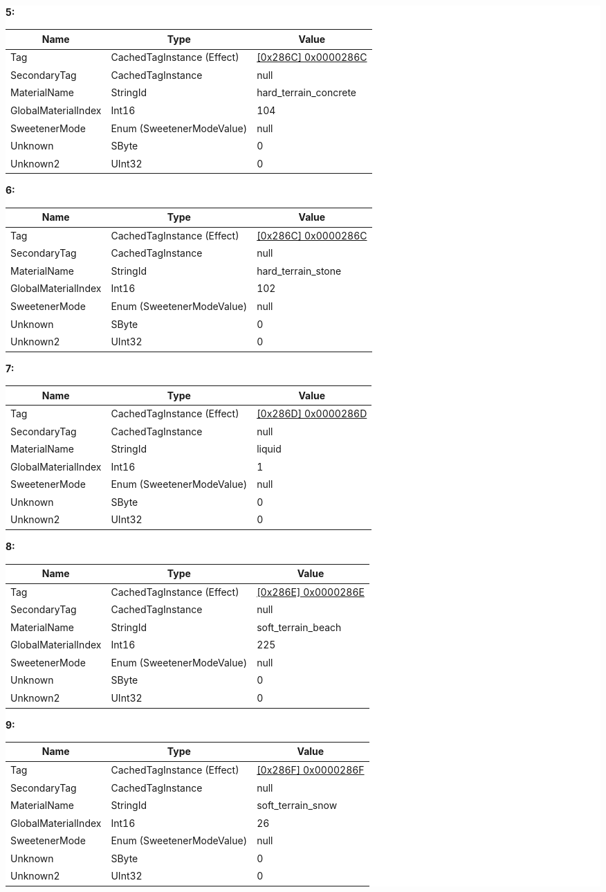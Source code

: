 
**5:**

Name	| Type	| Value
---	|---	|---	|
Tag	|CachedTagInstance (Effect)	|[[0x286C] 0x0000286C](../Effect/286C.md)
SecondaryTag	|CachedTagInstance	|null
MaterialName	|StringId	|hard_terrain_concrete
GlobalMaterialIndex	|Int16	|104
SweetenerMode	|Enum (SweetenerModeValue)	|null
Unknown	|SByte	|0
Unknown2	|UInt32	|0


**6:**

Name	| Type	| Value
---	|---	|---	|
Tag	|CachedTagInstance (Effect)	|[[0x286C] 0x0000286C](../Effect/286C.md)
SecondaryTag	|CachedTagInstance	|null
MaterialName	|StringId	|hard_terrain_stone
GlobalMaterialIndex	|Int16	|102
SweetenerMode	|Enum (SweetenerModeValue)	|null
Unknown	|SByte	|0
Unknown2	|UInt32	|0


**7:**

Name	| Type	| Value
---	|---	|---	|
Tag	|CachedTagInstance (Effect)	|[[0x286D] 0x0000286D](../Effect/286D.md)
SecondaryTag	|CachedTagInstance	|null
MaterialName	|StringId	|liquid
GlobalMaterialIndex	|Int16	|1
SweetenerMode	|Enum (SweetenerModeValue)	|null
Unknown	|SByte	|0
Unknown2	|UInt32	|0


**8:**

Name	| Type	| Value
---	|---	|---	|
Tag	|CachedTagInstance (Effect)	|[[0x286E] 0x0000286E](../Effect/286E.md)
SecondaryTag	|CachedTagInstance	|null
MaterialName	|StringId	|soft_terrain_beach
GlobalMaterialIndex	|Int16	|225
SweetenerMode	|Enum (SweetenerModeValue)	|null
Unknown	|SByte	|0
Unknown2	|UInt32	|0


**9:**

Name	| Type	| Value
---	|---	|---	|
Tag	|CachedTagInstance (Effect)	|[[0x286F] 0x0000286F](../Effect/286F.md)
SecondaryTag	|CachedTagInstance	|null
MaterialName	|StringId	|soft_terrain_snow
GlobalMaterialIndex	|Int16	|26
SweetenerMode	|Enum (SweetenerModeValue)	|null
Unknown	|SByte	|0
Unknown2	|UInt32	|0
